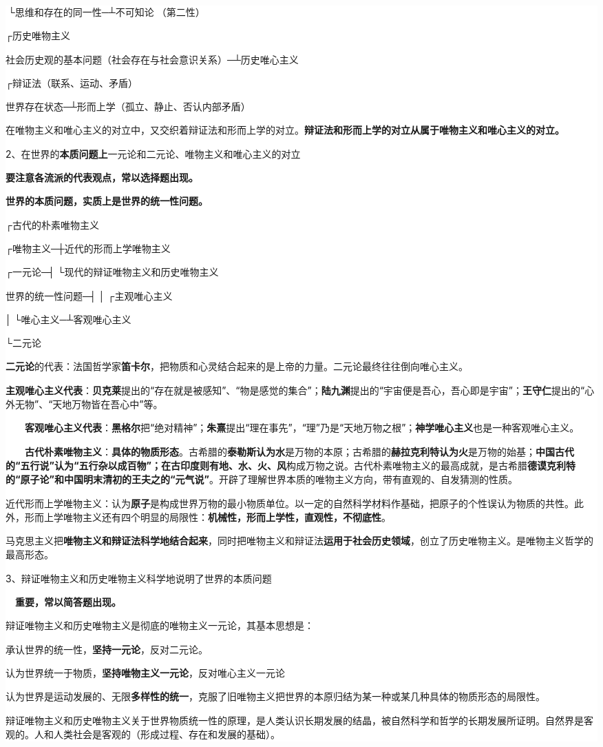 ​        └思维和存在的同一性─┴不可知论 （第二性）

┌历史唯物主义

社会历史观的基本问题（社会存在与社会意识关系）─┴历史唯心主义

┌辩证法（联系、运动、矛盾）

世界存在状态─┴形而上学（孤立、静止、否认内部矛盾）

 

在唯物主义和唯心主义的对立中，又交织着辩证法和形而上学的对立。**辩证法和形而上学的对立从属于唯物主义和唯心主义的对立。**

 

2、在世界的**本质问题上**一元论和二元论、唯物主义和唯心主义的对立

**要注意各流派的代表观点，常以选择题出现。**

**世界的本质问题，实质上是世界的统一性问题。**

 

┌古代的朴素唯物主义 

┌唯物主义─┼近代的形而上学唯物主义

┌一元论─┤      └现代的辩证唯物主义和历史唯物主义

世界的统一性问题─┤     │      ┌主观唯心主义

│     └唯心主义─┴客观唯心主义

└二元论

**二元论**的代表：法国哲学家**笛卡尔**，把物质和心灵结合起来的是上帝的力量。二元论最终往往倒向唯心主义。

 

**主观唯心主义代表**：**贝克莱**提出的“存在就是被感知”、“物是感觉的集合”；**陆九渊**提出的“宇宙便是吾心，吾心即是宇宙”；**王守仁**提出的“心外无物”、“天地万物皆在吾心中”等。

　　**客观唯心主义代表**：**黑格尔**把“绝对精神”；**朱熹**提出“理在事先”，“理”乃是“天地万物之根”；**神学唯心主义**也是一种客观唯心主义。

　　**古代朴素唯物主义**：**具体的物质形态**。古希腊的**泰勒斯认为水**是万物的本原；古希腊的**赫拉克利特认为火**是万物的始基；**中国古代的“五行说”**认为“五行杂以成百物”；在**古印度则有地、水、火、风**构成万物之说。古代朴素唯物主义的最高成就，是古希腊**德谟克利特的“原子论”**和中国明末清初的**王夫之的“元气说”**。开辟了理解世界本质的唯物主义方向，带有直观的、自发猜测的性质。

近代形而上学唯物主义：认为**原子**是构成世界万物的最小物质单位。以一定的自然科学材料作基础，把原子的个性误认为物质的共性。此外，形而上学唯物主义还有四个明显的局限性：**机械性，形而上学性，直观性，不彻底性**。

马克思主义把**唯物主义和辩证法科学地结合起来**，同时把唯物主义和辩证法**运用于社会历史领域**，创立了历史唯物主义。是唯物主义哲学的最高形态。

 

3、辩证唯物主义和历史唯物主义科学地说明了世界的本质问题

　**重要，常以简答题出现。**

辩证唯物主义和历史唯物主义是彻底的唯物主义一元论，其基本思想是：

承认世界的统一性，**坚持一元论**，反对二元论。

认为世界统一于物质，**坚持唯物主义一元论**，反对唯心主义一元论

认为世界是运动发展的、无限**多样性的统一**，克服了旧唯物主义把世界的本原归结为某一种或某几种具体的物质形态的局限性。

辩证唯物主义和历史唯物主义关于世界物质统一性的原理，是人类认识长期发展的结晶，被自然科学和哲学的长期发展所证明。自然界是客观的。人和人类社会是客观的（形成过程、存在和发展的基础）。　　
